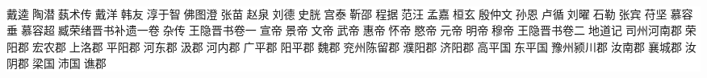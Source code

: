 戴逵 
陶潜
蓺术传 
戴洋 
韩友 
淳于智 
佛图澄 
张苗 
赵泉 
刘德 
史胱 
宫泰 
靳邵 
程据 
范汪 
孟嘉 
桓玄 
殷仲文 
孙恩 
卢循 
刘曜 
石勒 
张宾 
苻坚 
慕容垂 
慕容超
臧荣绪晋书补遗一卷 
杂传
王隐晋书卷一 
宣帝 
景帝 
文帝 
武帝 
惠帝 
怀帝 
愍帝 
元帝 
明帝 
穆帝
王隐晋书卷二 
地道记 
司州河南郡 
荣阳郡 
宏农郡 
上洛郡 
平阳郡 
河东郡 
汲郡 
河内郡 
广平郡 
阳平郡 
魏郡 
兖州陈留郡 
濮阳郡 
济阳郡 
高平国 
东平国 
豫州颍川郡 
汝南郡 
襄城郡 
汝阴郡 
梁国 
沛国 
谯郡 